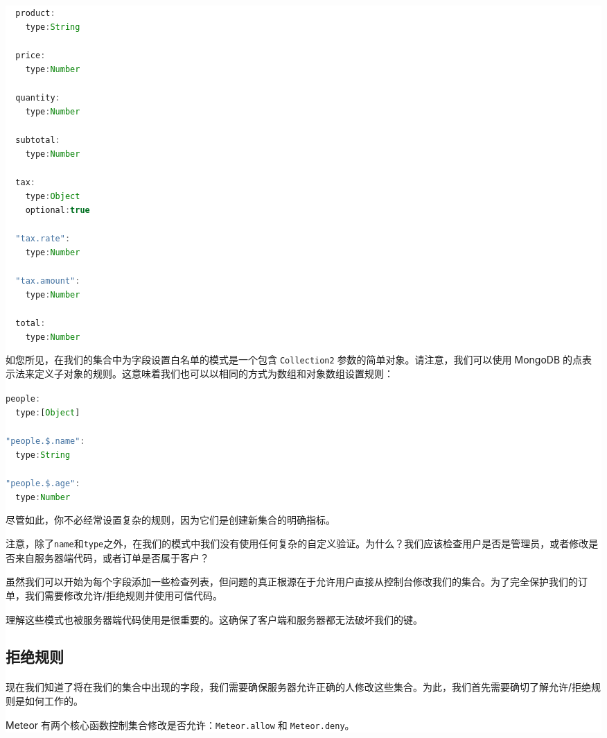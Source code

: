 ```js
  product:
    type:String

  price:
    type:Number

  quantity:
    type:Number

  subtotal:
    type:Number

  tax:
    type:Object
    optional:true

  "tax.rate":
    type:Number

  "tax.amount":
    type:Number

  total:
    type:Number
```

如您所见，在我们的集合中为字段设置白名单的模式是一个包含 `Collection2` 参数的简单对象。请注意，我们可以使用 MongoDB 的点表示法来定义子对象的规则。这意味着我们也可以以相同的方式为数组和对象数组设置规则：

```js
people:
  type:[Object]

"people.$.name":
  type:String

"people.$.age":
  type:Number
```

尽管如此，你不必经常设置复杂的规则，因为它们是创建新集合的明确指标。

注意，除了`name`和`type`之外，在我们的模式中我们没有使用任何复杂的自定义验证。为什么？我们应该检查用户是否是管理员，或者修改是否来自服务器端代码，或者订单是否属于客户？

虽然我们可以开始为每个字段添加一些检查列表，但问题的真正根源在于允许用户直接从控制台修改我们的集合。为了完全保护我们的订单，我们需要修改允许/拒绝规则并使用可信代码。

理解这些模式也被服务器端代码使用是很重要的。这确保了客户端和服务器都无法破坏我们的键。

## 拒绝规则

现在我们知道了将在我们的集合中出现的字段，我们需要确保服务器允许正确的人修改这些集合。为此，我们首先需要确切了解允许/拒绝规则是如何工作的。

Meteor 有两个核心函数控制集合修改是否允许：`Meteor.allow` 和 `Meteor.deny`。
